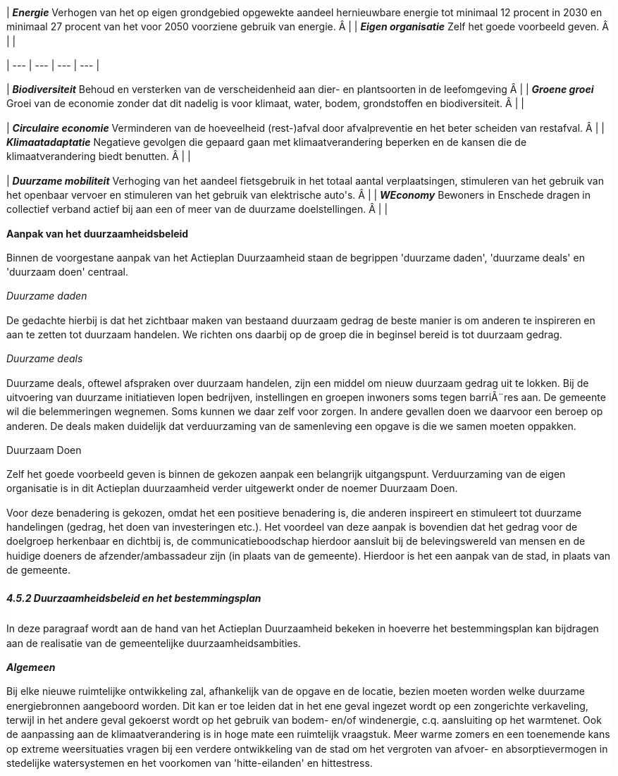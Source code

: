 | ***Energie*** Verhogen van het op eigen grondgebied opgewekte aandeel hernieuwbare energie tot minimaal 12 procent in 2030 en minimaal 27 procent van het voor 2050 voorziene gebruik van energie.   Â | | ***Eigen organisatie*** Zelf het goede voorbeeld geven.   Â | |

| --- | --- | --- | --- |

| ***Biodiversiteit*** Behoud en versterken van de verscheidenheid aan dier\- en plantsoorten in de leefomgeving   Â | | ***Groene groei*** Groei van de economie zonder dat dit nadelig is voor klimaat, water, bodem, grondstoffen en biodiversiteit.   Â | |

| ***Circulaire economie*** Verminderen van de hoeveelheid (rest\-)afval door afvalpreventie en het beter scheiden van restafval.    Â | | ***Klimaatadaptatie*** Negatieve gevolgen die gepaard gaan met klimaatverandering beperken en de kansen die de klimaatverandering biedt benutten.   Â | |

| ***Duurzame mobiliteit*** Verhoging van het aandeel fietsgebruik in het totaal aantal verplaatsingen, stimuleren van het gebruik van het openbaar vervoer en stimuleren van het gebruik van elektrische auto's.    Â | | ***WEconomy*** Bewoners in Enschede dragen in collectief verband actief bij aan een of meer van de duurzame doelstellingen.   Â | |

**Aanpak van het duurzaamheidsbeleid**

Binnen de voorgestane aanpak van het Actieplan Duurzaamheid staan de begrippen 'duurzame daden', 'duurzame deals' en 'duurzaam doen' centraal.

*Duurzame daden*

De gedachte hierbij is dat het zichtbaar maken van bestaand duurzaam gedrag de beste manier is om anderen te inspireren en aan te zetten tot duurzaam handelen. We richten ons daarbij op de groep die in beginsel bereid is tot duurzaam gedrag.

*Duurzame deals*

Duurzame deals, oftewel afspraken over duurzaam handelen, zijn een middel om nieuw duurzaam gedrag uit te lokken. Bij de uitvoering van duurzame initiatieven lopen bedrijven, instellingen en groepen inwoners soms tegen barriÃ¨res aan. De gemeente wil die belemmeringen wegnemen. Soms kunnen we daar zelf voor zorgen. In andere gevallen doen we daarvoor een beroep op anderen. De deals maken duidelijk dat verduurzaming van de samenleving een opgave is die we samen moeten oppakken.

Duurzaam Doen

Zelf het goede voorbeeld geven is binnen de gekozen aanpak een belangrijk uitgangspunt. Verduurzaming van de eigen organisatie is in dit Actieplan duurzaamheid verder uitgewerkt onder de noemer Duurzaam Doen.

Voor deze benadering is gekozen, omdat het een positieve benadering is, die anderen inspireert en stimuleert tot duurzame handelingen (gedrag, het doen van investeringen etc.). Het voordeel van deze aanpak is bovendien dat het gedrag voor de doelgroep herkenbaar en dichtbij is, de communicatieboodschap hierdoor aansluit bij de belevingswereld van mensen en de huidige doeners de afzender/ambassadeur zijn (in plaats van de gemeente). Hierdoor is het een aanpak van de stad, in plaats van de gemeente.

##### 4\.5\.2 Duurzaamheidsbeleid en het bestemmingsplan

In deze paragraaf wordt aan de hand van het Actieplan Duurzaamheid bekeken in hoeverre het bestemmingsplan kan bijdragen aan de realisatie van de gemeentelijke duurzaamheidsambities.

***Algemeen***

Bij elke nieuwe ruimtelijke ontwikkeling zal, afhankelijk van de opgave en de locatie, bezien moeten worden welke duurzame energiebronnen aangeboord worden. Dit kan er toe leiden dat in het ene geval ingezet wordt op een zongerichte verkaveling, terwijl in het andere geval gekoerst wordt op het gebruik van bodem\- en/of windenergie, c.q. aansluiting op het warmtenet. Ook de aanpassing aan de klimaatverandering is in hoge mate een ruimtelijk vraagstuk. Meer warme zomers en een toenemende kans op extreme weersituaties vragen bij een verdere ontwikkeling van de stad om het vergroten van afvoer\- en absorptievermogen in stedelijke watersystemen en het voorkomen van 'hitte\-eilanden' en hittestress.
